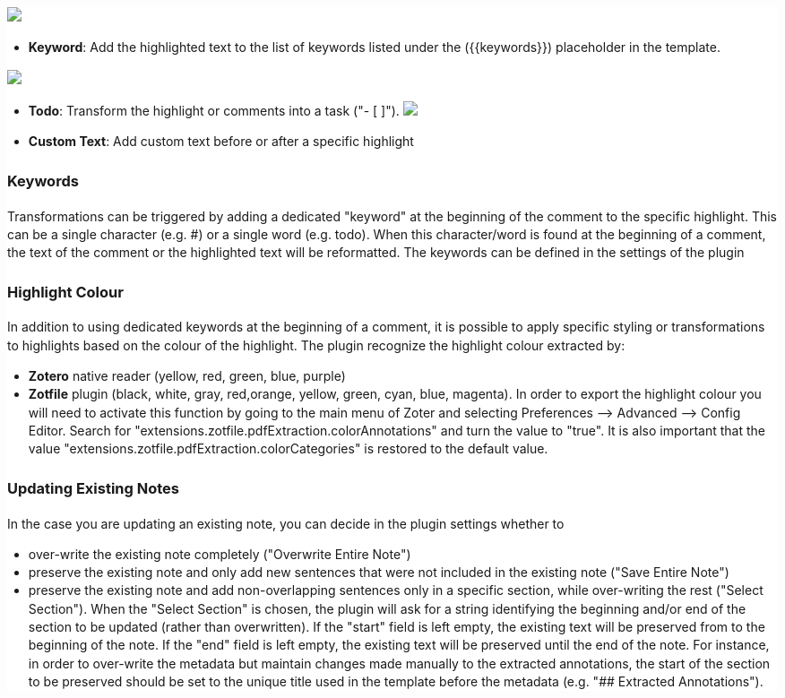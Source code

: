 ![](/images/exampleCommentPrepend.jpg)

- **Keyword**: Add the highlighted text to the list of keywords listed under the ({{keywords}}) placeholder in the template.

![](/images/exampleKeyword.png)

- **Todo**: Transform the highlight or comments into a task ("- [ ]").
![](/images/exampleToDo.png)

- **Custom Text**: Add custom text before or after a specific highlight

### Keywords

Transformations can be triggered by adding a dedicated "keyword" at the beginning of the comment to the specific highlight. This can be a single character (e.g. #) or a single word (e.g. todo). When this character/word is found at the beginning of a comment, the text of the comment or the highlighted text will be reformatted. The keywords can be defined in the settings of the plugin

### Highlight Colour

In addition to using dedicated keywords at the beginning of a comment, it is possible to apply specific styling or transformations to highlights based on the colour of the highlight. The plugin recognize the highlight colour extracted by:

- **Zotero** native reader (yellow, red, green, blue, purple)
- **Zotfile** plugin (black, white, gray, red,orange, yellow, green, cyan, blue, magenta). In order to export the highlight colour you will need to activate this function by going to the main menu of Zoter and selecting Preferences --> Advanced --> Config Editor. Search for "extensions.zotfile.pdfExtraction.colorAnnotations" and turn the value to "true". It is also important that the value "extensions.zotfile.pdfExtraction.colorCategories" is restored to the default value.

### Updating Existing Notes

In the case you are updating an existing note, you can decide in the plugin settings whether to

- over-write the existing note completely ("Overwrite Entire Note")
- preserve the existing note and only add new sentences that were not included in the existing note ("Save Entire Note")  
- preserve the existing note and add non-overlapping sentences only in a specific section, while over-writing the rest ("Select Section"). When the "Select Section" is chosen, the plugin will ask for a string identifying the beginning and/or end of the section to be updated (rather than overwritten). If the "start" field is left empty, the existing text will be preserved from to the beginning of the note. If the "end" field is left empty, the existing text will be preserved until  the end of the note. For instance, in order to over-write the metadata but maintain changes made manually to the extracted annotations, the start of the section to be preserved should be set to the unique title used in the template before the metadata (e.g. "## Extracted Annotations").
